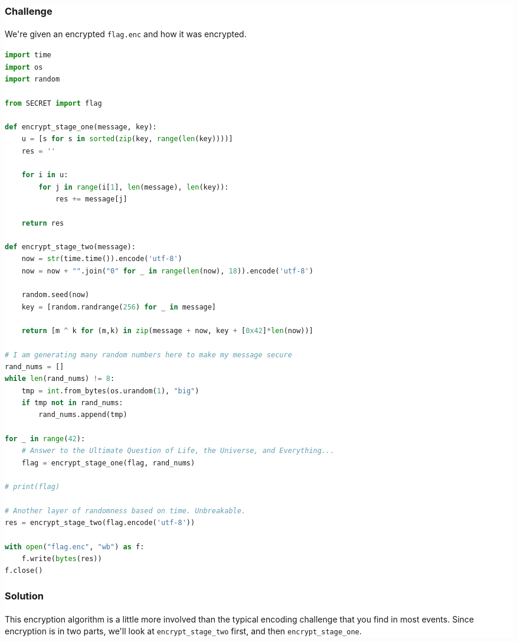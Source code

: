 ### Challenge
We're given an encrypted `flag.enc` and how it was encrypted.
```python
import time
import os
import random

from SECRET import flag

def encrypt_stage_one(message, key):
    u = [s for s in sorted(zip(key, range(len(key))))]
    res = ''

    for i in u:
        for j in range(i[1], len(message), len(key)):
            res += message[j]

    return res

def encrypt_stage_two(message):
    now = str(time.time()).encode('utf-8')
    now = now + "".join("0" for _ in range(len(now), 18)).encode('utf-8')
    
    random.seed(now)
    key = [random.randrange(256) for _ in message]
    
    return [m ^ k for (m,k) in zip(message + now, key + [0x42]*len(now))]

# I am generating many random numbers here to make my message secure
rand_nums = []
while len(rand_nums) != 8:
    tmp = int.from_bytes(os.urandom(1), "big")
    if tmp not in rand_nums:
        rand_nums.append(tmp)

for _ in range(42):
    # Answer to the Ultimate Question of Life, the Universe, and Everything...
    flag = encrypt_stage_one(flag, rand_nums)

# print(flag)

# Another layer of randomness based on time. Unbreakable.
res = encrypt_stage_two(flag.encode('utf-8'))

with open("flag.enc", "wb") as f:
    f.write(bytes(res))
f.close()
```

### Solution
This encryption algorithm is a little more involved than the typical encoding challenge that you find in most events. Since encryption is in two parts, we'll look at `encrypt_stage_two` first, and then `encrypt_stage_one`.
